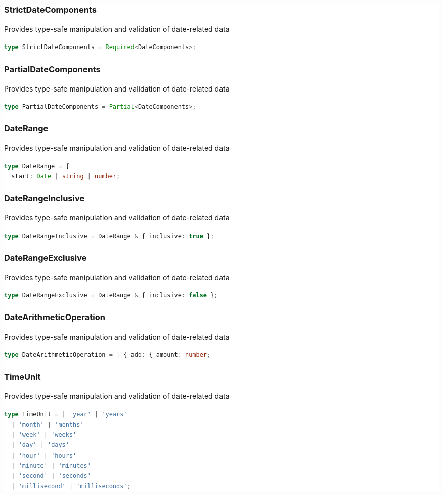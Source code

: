 ### StrictDateComponents

Provides type-safe manipulation and validation of date-related data

```typescript
type StrictDateComponents = Required<DateComponents>;
```

### PartialDateComponents

Provides type-safe manipulation and validation of date-related data

```typescript
type PartialDateComponents = Partial<DateComponents>;
```

### DateRange

Provides type-safe manipulation and validation of date-related data

```typescript
type DateRange = {
  start: Date | string | number;
```

### DateRangeInclusive

Provides type-safe manipulation and validation of date-related data

```typescript
type DateRangeInclusive = DateRange & { inclusive: true };
```

### DateRangeExclusive

Provides type-safe manipulation and validation of date-related data

```typescript
type DateRangeExclusive = DateRange & { inclusive: false };
```

### DateArithmeticOperation

Provides type-safe manipulation and validation of date-related data

```typescript
type DateArithmeticOperation = | { add: { amount: number;
```

### TimeUnit

Provides type-safe manipulation and validation of date-related data

```typescript
type TimeUnit = | 'year' | 'years'
  | 'month' | 'months'
  | 'week' | 'weeks'
  | 'day' | 'days'
  | 'hour' | 'hours'
  | 'minute' | 'minutes'
  | 'second' | 'seconds'
  | 'millisecond' | 'milliseconds';
```
